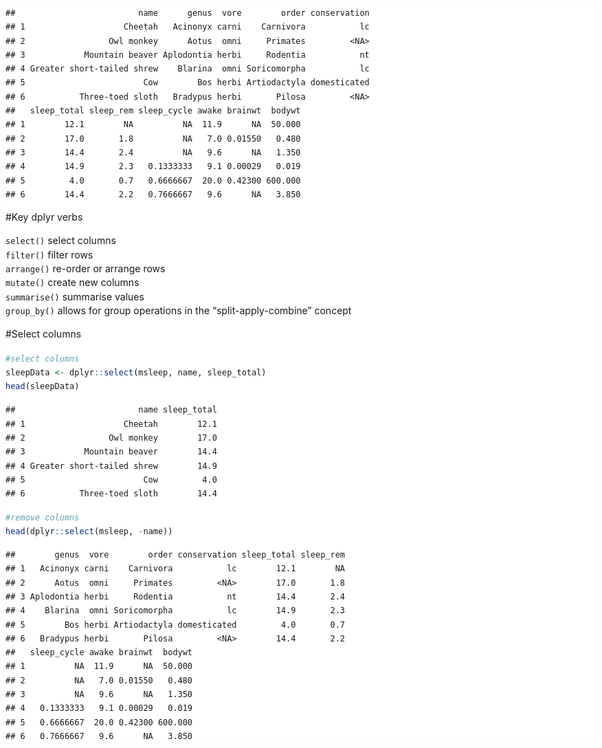```
##                         name      genus  vore        order conservation
## 1                    Cheetah   Acinonyx carni    Carnivora           lc
## 2                 Owl monkey      Aotus  omni     Primates         <NA>
## 3            Mountain beaver Aplodontia herbi     Rodentia           nt
## 4 Greater short-tailed shrew    Blarina  omni Soricomorpha           lc
## 5                        Cow        Bos herbi Artiodactyla domesticated
## 6           Three-toed sloth   Bradypus herbi       Pilosa         <NA>
##   sleep_total sleep_rem sleep_cycle awake brainwt  bodywt
## 1        12.1        NA          NA  11.9      NA  50.000
## 2        17.0       1.8          NA   7.0 0.01550   0.480
## 3        14.4       2.4          NA   9.6      NA   1.350
## 4        14.9       2.3   0.1333333   9.1 0.00029   0.019
## 5         4.0       0.7   0.6666667  20.0 0.42300 600.000
## 6        14.4       2.2   0.7666667   9.6      NA   3.850
```

#Key dplyr verbs


`select()`	select columns   
`filter()`	filter rows   
`arrange()`	re-order or arrange rows   
`mutate()`	create new columns   
`summarise()` summarise values   
`group_by()`	allows for group operations in the “split-apply-combine” concept   

#Select columns


```r
#select columns
sleepData <- dplyr::select(msleep, name, sleep_total)
head(sleepData)
```

```
##                         name sleep_total
## 1                    Cheetah        12.1
## 2                 Owl monkey        17.0
## 3            Mountain beaver        14.4
## 4 Greater short-tailed shrew        14.9
## 5                        Cow         4.0
## 6           Three-toed sloth        14.4
```

```r
#remove columns
head(dplyr::select(msleep, -name))
```

```
##        genus  vore        order conservation sleep_total sleep_rem
## 1   Acinonyx carni    Carnivora           lc        12.1        NA
## 2      Aotus  omni     Primates         <NA>        17.0       1.8
## 3 Aplodontia herbi     Rodentia           nt        14.4       2.4
## 4    Blarina  omni Soricomorpha           lc        14.9       2.3
## 5        Bos herbi Artiodactyla domesticated         4.0       0.7
## 6   Bradypus herbi       Pilosa         <NA>        14.4       2.2
##   sleep_cycle awake brainwt  bodywt
## 1          NA  11.9      NA  50.000
## 2          NA   7.0 0.01550   0.480
## 3          NA   9.6      NA   1.350
## 4   0.1333333   9.1 0.00029   0.019
## 5   0.6666667  20.0 0.42300 600.000
## 6   0.7666667   9.6      NA   3.850
```
